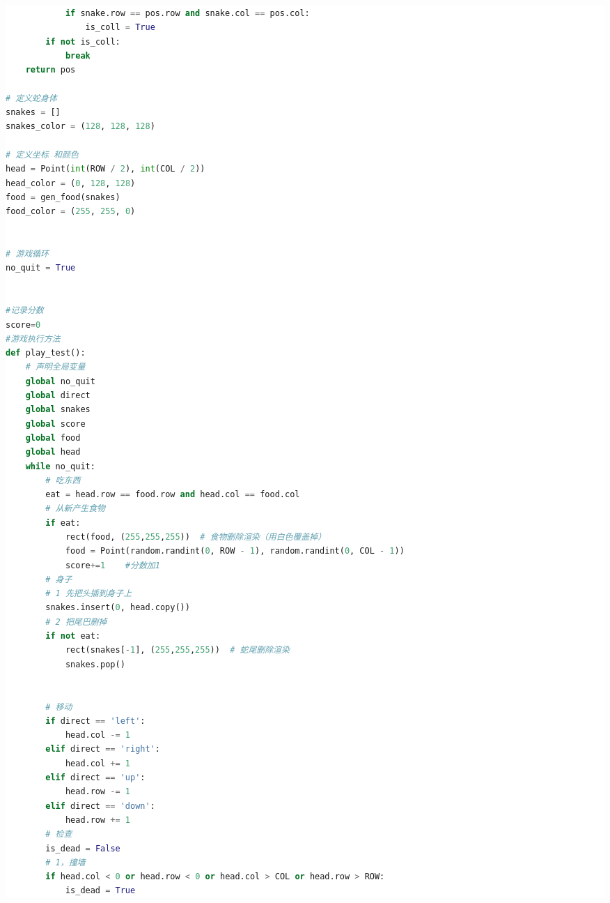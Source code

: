 ```python
            if snake.row == pos.row and snake.col == pos.col:
                is_coll = True
        if not is_coll:
            break
    return pos

# 定义蛇身体
snakes = []
snakes_color = (128, 128, 128)

# 定义坐标 和颜色
head = Point(int(ROW / 2), int(COL / 2))
head_color = (0, 128, 128)
food = gen_food(snakes)
food_color = (255, 255, 0)


# 游戏循环
no_quit = True


#记录分数
score=0
#游戏执行方法
def play_test():
    # 声明全局变量
    global no_quit
    global direct
    global snakes
    global score
    global food
    global head
    while no_quit:
        # 吃东西
        eat = head.row == food.row and head.col == food.col
        # 从新产生食物
        if eat:
            rect(food, (255,255,255))  # 食物删除渲染（用白色覆盖掉）
            food = Point(random.randint(0, ROW - 1), random.randint(0, COL - 1))
            score+=1    #分数加1
        # 身子
        # 1 先把头插到身子上
        snakes.insert(0, head.copy())
        # 2 把尾巴删掉
        if not eat:
            rect(snakes[-1], (255,255,255))  # 蛇尾删除渲染
            snakes.pop()
            

        # 移动
        if direct == 'left':
            head.col -= 1
        elif direct == 'right':
            head.col += 1
        elif direct == 'up':
            head.row -= 1
        elif direct == 'down':
            head.row += 1
        # 检查
        is_dead = False
        # 1，撞墙
        if head.col < 0 or head.row < 0 or head.col > COL or head.row > ROW:
            is_dead = True
```